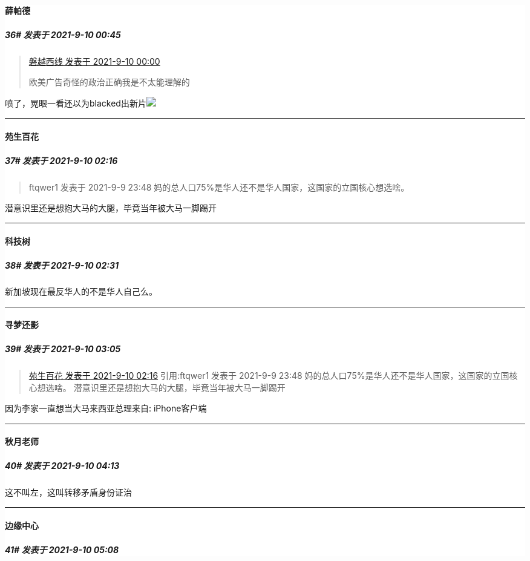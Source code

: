 ####  薛帕德  
##### 36#       发表于 2021-9-10 00:45


<blockquote><a href="httphttps://bbs.saraba1st.com/2b/forum.php?mod=redirect&amp;goto=findpost&amp;pid=52687043&amp;ptid=2025529" target="_blank">磐越西线 发表于 2021-9-10 00:00</a>

欧美广告奇怪的政治正确我是不太能理解的</blockquote>
喷了，晃眼一看还以为blacked出新片<img src="https://static.saraba1st.com/image/smiley/face2017/049.png" referrerpolicy="no-referrer">


*****

####  苑生百花  
##### 37#       发表于 2021-9-10 02:16


<blockquote>ftqwer1 发表于 2021-9-9 23:48
妈的总人口75%是华人还不是华人国家，这国家的立国核心想选啥。</blockquote>
潜意识里还是想抱大马的大腿，毕竟当年被大马一脚踢开


*****

####  科技树  
##### 38#       发表于 2021-9-10 02:31


新加坡现在最反华人的不是华人自己么。


*****

####  寻梦还影  
##### 39#       发表于 2021-9-10 03:05


<blockquote><a href="httphttps://bbs.saraba1st.com/2b/forum.php?mod=redirect&amp;goto=findpost&amp;pid=52687997&amp;ptid=2025529" target="_blank"> 苑生百花 发表于 2021-9-10 02:16</a> 引用:ftqwer1 发表于 2021-9-9 23:48 妈的总人口75%是华人还不是华人国家，这国家的立国核心想选啥。 潜意识里还是想抱大马的大腿，毕竟当年被大马一脚踢开 </blockquote>
因为李家一直想当大马来西亚总理来自: iPhone客户端


*****

####  秋月老师  
##### 40#       发表于 2021-9-10 04:13


这不叫左，这叫转移矛盾身份证治


*****

####  边缘中心  
##### 41#       发表于 2021-9-10 05:08
